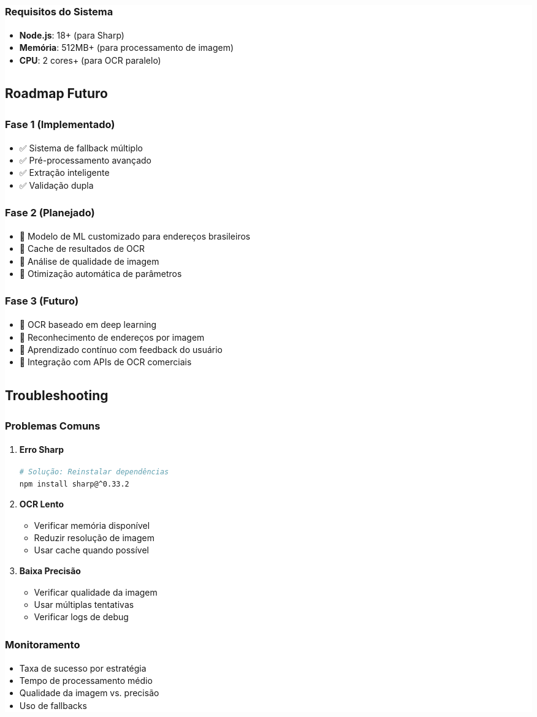 ### **Requisitos do Sistema**
- **Node.js**: 18+ (para Sharp)
- **Memória**: 512MB+ (para processamento de imagem)
- **CPU**: 2 cores+ (para OCR paralelo)

## Roadmap Futuro

### **Fase 1 (Implementado)**
- ✅ Sistema de fallback múltiplo
- ✅ Pré-processamento avançado
- ✅ Extração inteligente
- ✅ Validação dupla

### **Fase 2 (Planejado)**
- 🔄 Modelo de ML customizado para endereços brasileiros
- 🔄 Cache de resultados de OCR
- 🔄 Análise de qualidade de imagem
- 🔄 Otimização automática de parâmetros

### **Fase 3 (Futuro)**
- 🔮 OCR baseado em deep learning
- 🔮 Reconhecimento de endereços por imagem
- 🔮 Aprendizado contínuo com feedback do usuário
- 🔮 Integração com APIs de OCR comerciais

## Troubleshooting

### **Problemas Comuns**

1. **Erro Sharp**
   ```bash
   # Solução: Reinstalar dependências
   npm install sharp@^0.33.2
   ```

2. **OCR Lento**
   - Verificar memória disponível
   - Reduzir resolução de imagem
   - Usar cache quando possível

3. **Baixa Precisão**
   - Verificar qualidade da imagem
   - Usar múltiplas tentativas
   - Verificar logs de debug

### **Monitoramento**
- Taxa de sucesso por estratégia
- Tempo de processamento médio
- Qualidade da imagem vs. precisão
- Uso de fallbacks
